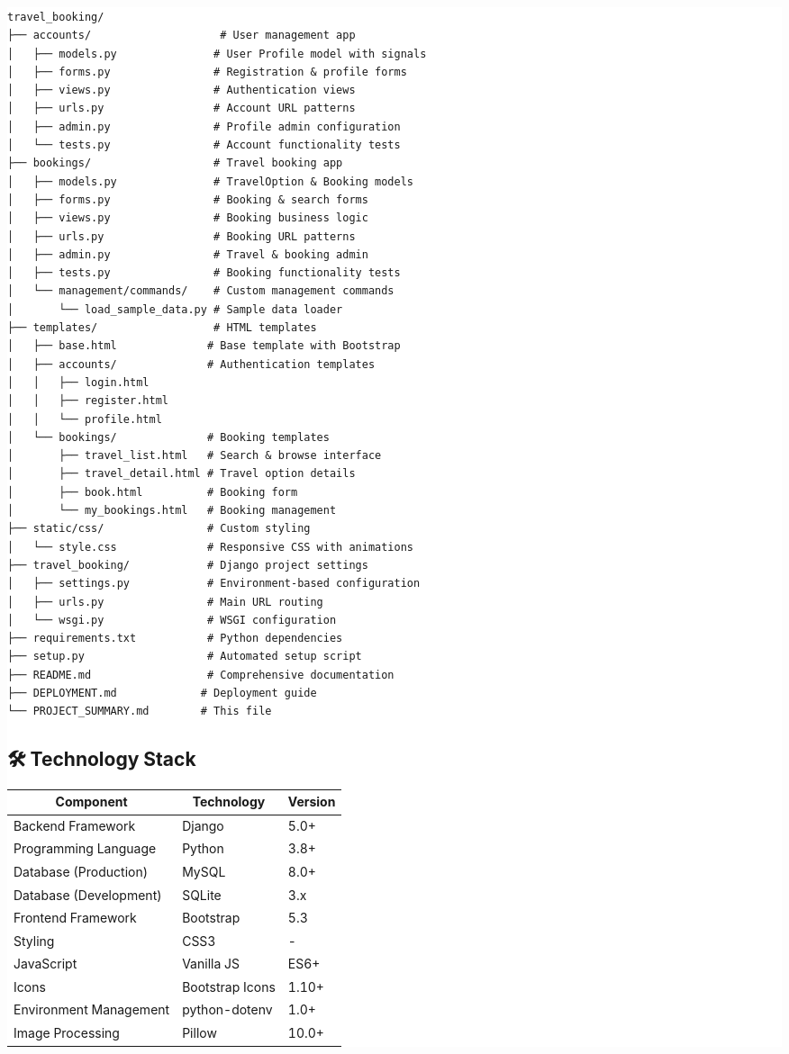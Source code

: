 ```
travel_booking/
├── accounts/                    # User management app
│   ├── models.py               # User Profile model with signals
│   ├── forms.py                # Registration & profile forms
│   ├── views.py                # Authentication views
│   ├── urls.py                 # Account URL patterns
│   ├── admin.py                # Profile admin configuration
│   └── tests.py                # Account functionality tests
├── bookings/                   # Travel booking app
│   ├── models.py               # TravelOption & Booking models
│   ├── forms.py                # Booking & search forms
│   ├── views.py                # Booking business logic
│   ├── urls.py                 # Booking URL patterns
│   ├── admin.py                # Travel & booking admin
│   ├── tests.py                # Booking functionality tests
│   └── management/commands/    # Custom management commands
│       └── load_sample_data.py # Sample data loader
├── templates/                  # HTML templates
│   ├── base.html              # Base template with Bootstrap
│   ├── accounts/              # Authentication templates
│   │   ├── login.html
│   │   ├── register.html
│   │   └── profile.html
│   └── bookings/              # Booking templates
│       ├── travel_list.html   # Search & browse interface
│       ├── travel_detail.html # Travel option details
│       ├── book.html          # Booking form
│       └── my_bookings.html   # Booking management
├── static/css/                # Custom styling
│   └── style.css              # Responsive CSS with animations
├── travel_booking/            # Django project settings
│   ├── settings.py            # Environment-based configuration
│   ├── urls.py                # Main URL routing
│   └── wsgi.py                # WSGI configuration
├── requirements.txt           # Python dependencies
├── setup.py                   # Automated setup script
├── README.md                  # Comprehensive documentation
├── DEPLOYMENT.md             # Deployment guide
└── PROJECT_SUMMARY.md        # This file
```

## 🛠️ Technology Stack

| Component | Technology | Version |
|-----------|------------|---------|
| Backend Framework | Django | 5.0+ |
| Programming Language | Python | 3.8+ |
| Database (Production) | MySQL | 8.0+ |
| Database (Development) | SQLite | 3.x |
| Frontend Framework | Bootstrap | 5.3 |
| Styling | CSS3 | - |
| JavaScript | Vanilla JS | ES6+ |
| Icons | Bootstrap Icons | 1.10+ |
| Environment Management | python-dotenv | 1.0+ |
| Image Processing | Pillow | 10.0+ |
